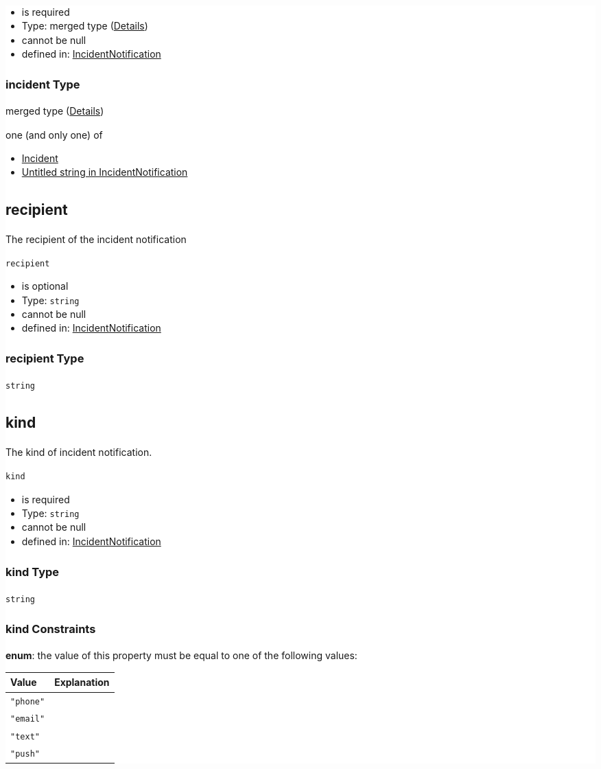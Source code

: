 -   is required
-   Type: merged type ([Details](incidentnotification-properties-incident.md))
-   cannot be null
-   defined in: [IncidentNotification](incidentnotification-properties-incident.md "https&#x3A;//platform.codeclimate.com/schemas/incident-notification#/properties/incident")

### incident Type

merged type ([Details](incidentnotification-properties-incident.md))

one (and only one) of

-   [Incident](incidentnotification-properties-incident-oneof-incident.md "check type definition")
-   [Untitled string in IncidentNotification](incidentnotification-properties-incident-oneof-1.md "check type definition")

## recipient

The recipient of the incident notification


`recipient`

-   is optional
-   Type: `string`
-   cannot be null
-   defined in: [IncidentNotification](incidentnotification-properties-recipient.md "https&#x3A;//platform.codeclimate.com/schemas/incident-notification#/properties/recipient")

### recipient Type

`string`

## kind

The kind of incident notification.


`kind`

-   is required
-   Type: `string`
-   cannot be null
-   defined in: [IncidentNotification](incidentnotification-properties-kind.md "https&#x3A;//platform.codeclimate.com/schemas/incident-notification#/properties/kind")

### kind Type

`string`

### kind Constraints

**enum**: the value of this property must be equal to one of the following values:

| Value     | Explanation |
| :-------- | ----------- |
| `"phone"` |             |
| `"email"` |             |
| `"text"`  |             |
| `"push"`  |             |

